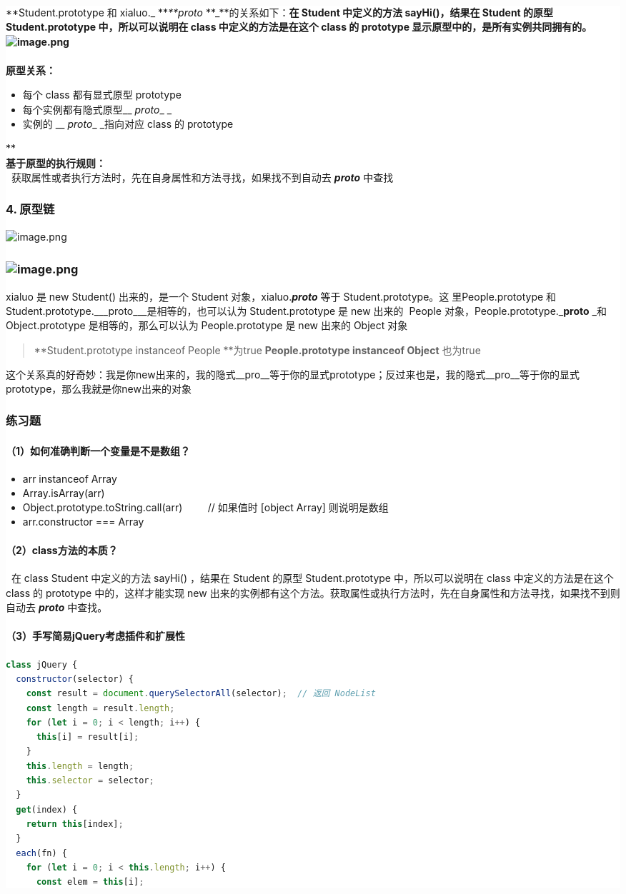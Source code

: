 **Student.prototype 和 xialuo._ **_**proto_ **_**的关系如下：**在 Student 中定义的方法 sayHi()，结果在 Student 的原型 Student.prototype 中，所以可以说明在 class 中定义的方法是在这个 class 的 prototype 显示原型中的，是所有实例共同拥有的。<br />![image.png](https://cdn.nlark.com/yuque/0/2020/png/225870/1584368143686-3171b286-27f1-4dc8-9273-b5ca1aaf7074.png#align=left&display=inline&height=188&name=image.png&originHeight=375&originWidth=954&size=90798&status=done&style=none&width=477)<br />**<br />**原型关系：**

- 每个 class 都有显式原型 prototype
- 每个实例都有隐式原型__ _proto__ _
- 实例的 __ _proto__ _指向对应 class 的 prototype

**<br />**基于原型的执行规则：**<br />  获取属性或者执行方法时，先在自身属性和方法寻找，如果找不到自动去 ___proto___ 中查找

<a name="2RqW5"></a>
### 4. 原型链
![image.png](https://cdn.nlark.com/yuque/0/2020/png/225870/1584368112785-58e652a4-d93a-48f4-a761-99ec6e31d8aa.png#align=left&display=inline&height=54&name=image.png&originHeight=107&originWidth=934&size=82301&status=done&style=none&width=467)
<a name="v0zV7"></a>
### ![image.png](https://cdn.nlark.com/yuque/0/2020/png/225870/1584368095789-2711d20e-1d96-43c2-95b2-fedea68751b1.png#align=left&display=inline&height=230&name=image.png&originHeight=460&originWidth=930&size=101660&status=done&style=none&width=465)
xialuo 是 new Student() 出来的，是一个 Student 对象，xialuo.___proto___ 等于 Student.prototype。这 里People.prototype 和 Student.prototype.___proto___是相等的，也可以认为 Student.prototype 是 new 出来的  People 对象，People.prototype.___proto__ _和 Object.prototype 是相等的，那么可以认为 People.prototype 是 new 出来的 Object 对象<br />

> **Student.prototype instanceof People **为true
> **People.prototype instanceof Object** 也为true


这个关系真的好奇妙：我是你new出来的，我的隐式__pro__等于你的显式prototype；反过来也是，我的隐式__pro__等于你的显式prototype，那么我就是你new出来的对象

<a name="rAzyk"></a>
### 练习题
<a name="mtsxK"></a>
#### （1）如何准确判断一个变量是不是数组？

- arr instanceof Array
- Array.isArray(arr)
- Object.prototype.toString.call(arr)         // 如果值时 [object Array] 则说明是数组
- arr.constructor === Array
<a name="qfy1F"></a>
#### （2）class方法的本质？
  在 class Student 中定义的方法 sayHi() ，结果在 Student 的原型 Student.prototype 中，所以可以说明在 class 中定义的方法是在这个 class 的 prototype 中的，这样才能实现 new 出来的实例都有这个方法。获取属性或执行方法时，先在自身属性和方法寻找，如果找不到则自动去 ___proto___ 中查找。
<a name="f8Csv"></a>
#### （3）手写简易jQuery考虑插件和扩展性
```javascript
class jQuery {
  constructor(selector) {
    const result = document.querySelectorAll(selector);  // 返回 NodeList
    const length = result.length;
    for (let i = 0; i < length; i++) {
      this[i] = result[i];
    }
    this.length = length;
    this.selector = selector;
  }
  get(index) {
    return this[index];
  }
  each(fn) {
    for (let i = 0; i < this.length; i++) {
      const elem = this[i];
```